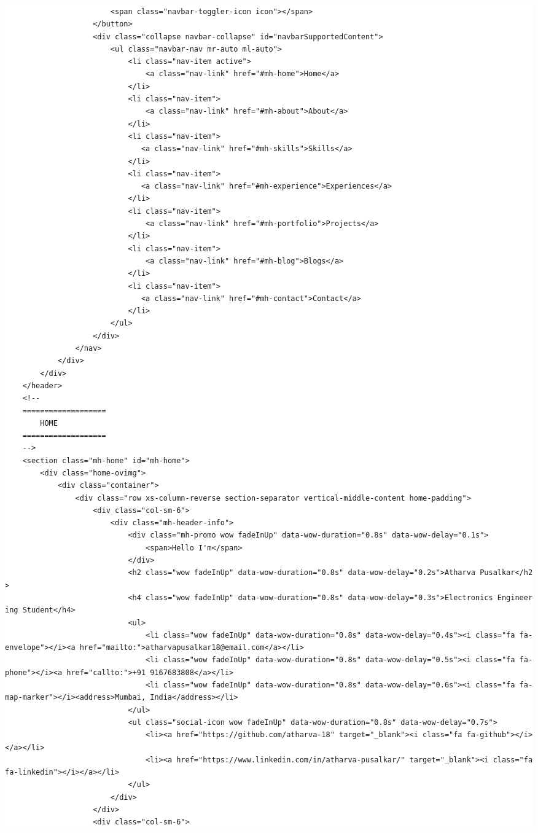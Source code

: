                             <span class="navbar-toggler-icon icon"></span>
                        </button>
                        <div class="collapse navbar-collapse" id="navbarSupportedContent">
                            <ul class="navbar-nav mr-auto ml-auto">
                                <li class="nav-item active">
                                    <a class="nav-link" href="#mh-home">Home</a>
                                </li>
                                <li class="nav-item">
                                    <a class="nav-link" href="#mh-about">About</a>
                                </li>
                                <li class="nav-item">
                                   <a class="nav-link" href="#mh-skills">Skills</a>
                                </li>                              
                                <li class="nav-item">
                                   <a class="nav-link" href="#mh-experience">Experiences</a>
                                </li>                          
                                <li class="nav-item">
                                    <a class="nav-link" href="#mh-portfolio">Projects</a>
                                </li>                          
                                <li class="nav-item">
                                    <a class="nav-link" href="#mh-blog">Blogs</a>
                                </li>
                                <li class="nav-item">
                                   <a class="nav-link" href="#mh-contact">Contact</a>
                                </li>
                            </ul>
                        </div>
                    </nav>
                </div>
            </div>
        </header>
        <!--
        ===================
            HOME 
        ===================
        -->
        <section class="mh-home" id="mh-home">
            <div class="home-ovimg">
                <div class="container">
                    <div class="row xs-column-reverse section-separator vertical-middle-content home-padding">
                        <div class="col-sm-6">
                            <div class="mh-header-info">
                                <div class="mh-promo wow fadeInUp" data-wow-duration="0.8s" data-wow-delay="0.1s">
                                    <span>Hello I'm</span>
                                </div>
                                <h2 class="wow fadeInUp" data-wow-duration="0.8s" data-wow-delay="0.2s">Atharva Pusalkar</h2>
                                <h4 class="wow fadeInUp" data-wow-duration="0.8s" data-wow-delay="0.3s">Electronics Engineering Student</h4>
                                <ul>
                                    <li class="wow fadeInUp" data-wow-duration="0.8s" data-wow-delay="0.4s"><i class="fa fa-envelope"></i><a href="mailto:">atharvapusalkar18@email.com</a></li>
                                    <li class="wow fadeInUp" data-wow-duration="0.8s" data-wow-delay="0.5s"><i class="fa fa-phone"></i><a href="callto:">+91 9167683808</a></li>
                                    <li class="wow fadeInUp" data-wow-duration="0.8s" data-wow-delay="0.6s"><i class="fa fa-map-marker"></i><address>Mumbai, India</address></li>
                                </ul>
                                <ul class="social-icon wow fadeInUp" data-wow-duration="0.8s" data-wow-delay="0.7s">
                                    <li><a href="https://github.com/atharva-18" target="_blank"><i class="fa fa-github"></i></a></li>
                                    <li><a href="https://www.linkedin.com/in/atharva-pusalkar/" target="_blank"><i class="fa fa-linkedin"></i></a></li>
                                </ul>
                            </div>
                        </div>
                        <div class="col-sm-6">